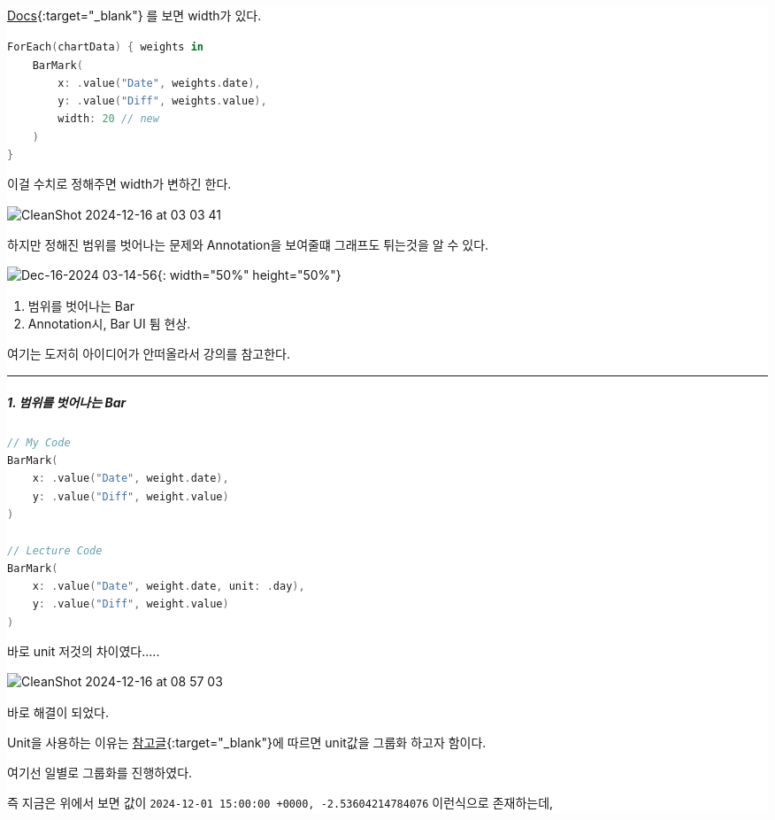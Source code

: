 [Docs](https://developer.apple.com/documentation/charts/barmark/init(x:ystart:yend:width:)){:target="_blank"} 를 보면 width가 있다.

```swift
ForEach(chartData) { weights in
    BarMark(
        x: .value("Date", weights.date),
        y: .value("Diff", weights.value),
        width: 20 // new
    )
}
```

이걸 수치로 정해주면 width가 변하긴 한다.

![CleanShot 2024-12-16 at 03 03 41](https://github.com/user-attachments/assets/8afbc732-d7fd-49b3-bb15-ec4a71c536b2)

하지만 정해진 범위를 벗어나는 문제와 Annotation을 보여줄떄 그래프도 튀는것을 알 수 있다.

![Dec-16-2024 03-14-56](https://github.com/user-attachments/assets/fdcf9d2c-c1d1-4d8f-a4f5-dce9ddb95880){: width="50%" height="50%"} 

1. 범위를 벗어나는 Bar
2. Annotation시, Bar UI 튐 현상.

여기는 도저히 아이디어가 안떠올라서 강의를 참고한다.

---

##### 1. 범위를 벗어나는 Bar

```swift
// My Code
BarMark(
    x: .value("Date", weight.date),
    y: .value("Diff", weight.value)
)

// Lecture Code
BarMark(
    x: .value("Date", weight.date, unit: .day),
    y: .value("Diff", weight.value)
)
```

바로 unit 저것의 차이였다.....

![CleanShot 2024-12-16 at 08 57 03](https://github.com/user-attachments/assets/c8c72d8b-752e-43d5-876b-26c074d9e490)

바로 해결이 되었다.

Unit을 사용하는 이유는 [참고글](https://blorenzop.medium.com/swiftui-charts-b6fa4aca46db){:target="_blank"}에 따르면 unit값을 그룹화 하고자 함이다.

여기선 일별로 그룹화를 진행하였다.

즉 지금은 위에서 보면 값이 `2024-12-01 15:00:00 +0000, -2.53604214784076` 이런식으로 존재하는데,
